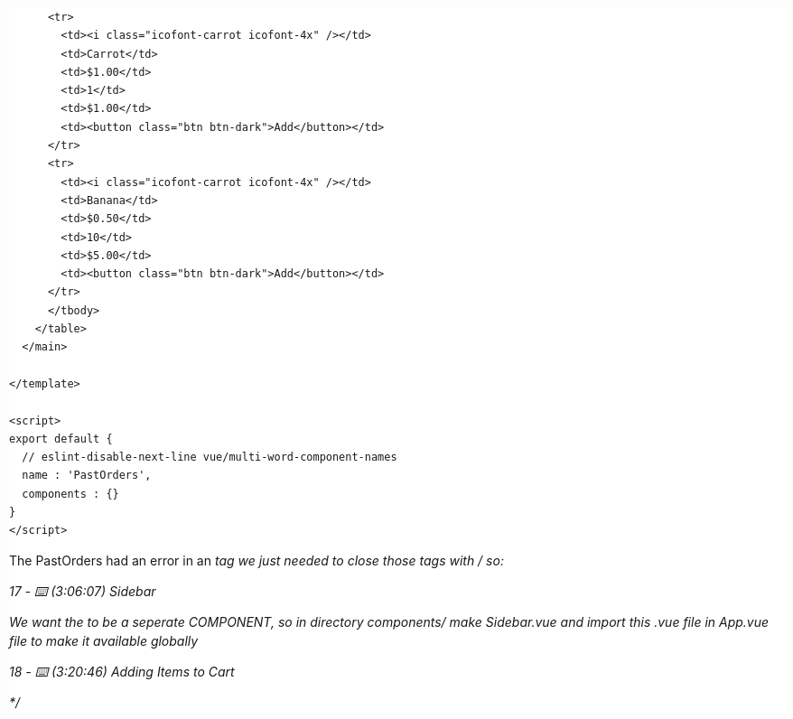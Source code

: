 ```<template>
      <tr>
        <td><i class="icofont-carrot icofont-4x" /></td>
        <td>Carrot</td>
        <td>$1.00</td>
        <td>1</td>
        <td>$1.00</td>
        <td><button class="btn btn-dark">Add</button></td>
      </tr>
      <tr>
        <td><i class="icofont-carrot icofont-4x" /></td>
        <td>Banana</td>
        <td>$0.50</td>
        <td>10</td>
        <td>$5.00</td>
        <td><button class="btn btn-dark">Add</button></td>
      </tr>
      </tbody>
    </table>
  </main>

</template>

<script>
export default {
  // eslint-disable-next-line vue/multi-word-component-names
  name : 'PastOrders',
  components : {}
}
</script>
```
The PastOrders had an error in an <i> tag we just needed to close those tags with / so:   <td><i class="icofont-carrot icofont-4x" /></td>

17 - ⌨️ (3:06:07) Sidebar

We want the <sidebar /> to be a seperate COMPONENT, so in directory
components/ make Sidebar.vue and import this .vue file in App.vue file to make it available globally



18 - ⌨️ (3:20:46) Adding Items to Cart


*/































